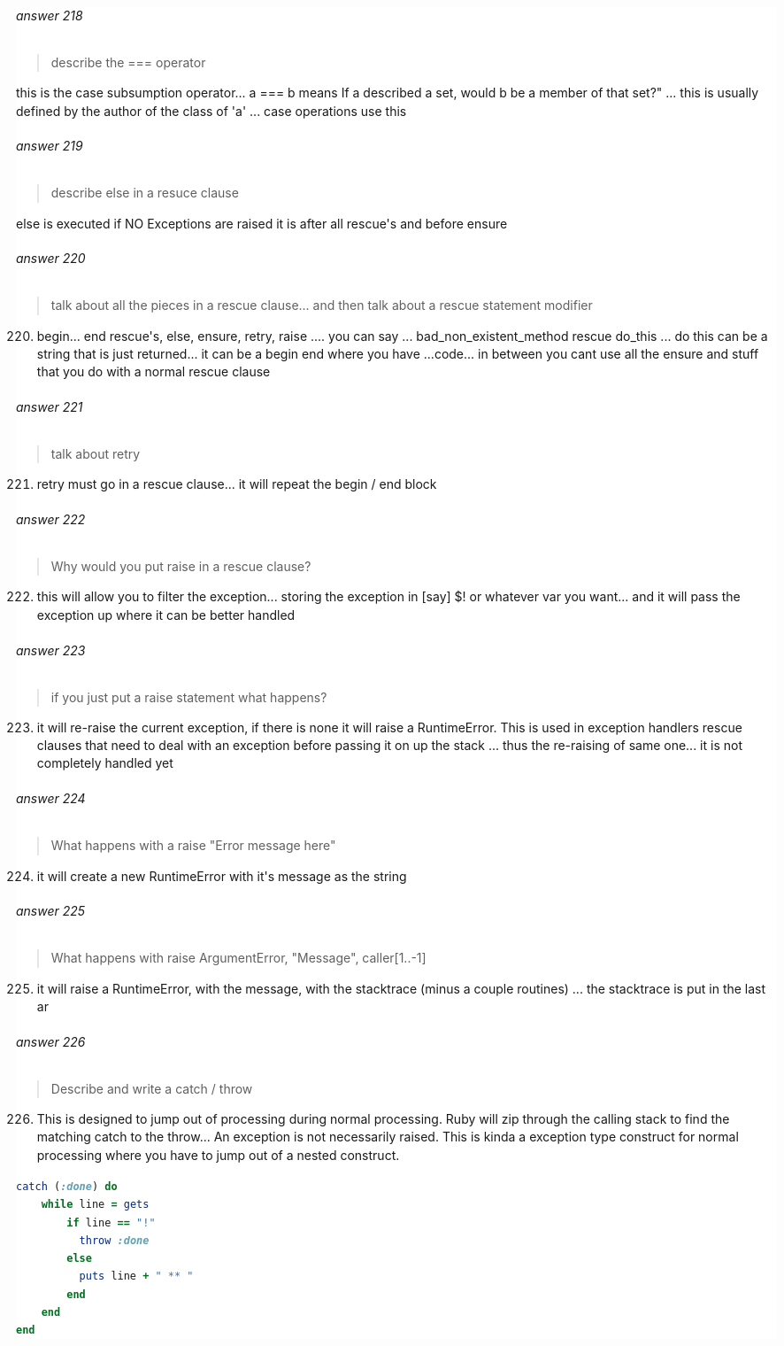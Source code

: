 ###### answer 218
>describe the === operator

this is the case subsumption operator... a === b means If a described a set, would b be a member of that set?" ... this is usually defined by the author of the class of 'a' ... case operations use this
###### answer 219
>describe else in a resuce clause

else is executed if NO Exceptions are raised it is after all rescue's and before ensure
###### answer 220
>talk about all the pieces in a rescue clause... and then talk about a rescue statement modifier

220. begin... end rescue's, else, ensure, retry, raise .... you can say ... bad_non_existent_method rescue do_this ... do this can be a string that is just returned... it can be a begin end where you have ...code... in between you cant use all the ensure and stuff that you do with a normal rescue clause
###### answer 221
>talk about retry 

221. retry must go in a rescue clause... it will repeat the begin / end block
###### answer 222
>Why would you put raise in a rescue clause?

222. this will allow you to filter the exception... storing the exception in \[say\] $! or whatever var you want... and it will pass the exception up where it can be better handled
###### answer 223
>if you just put a raise statement what happens?

223. it will re-raise the current exception, if there is none it will raise a RuntimeError. This is used in exception handlers rescue clauses that need to deal with an exception before passing it on up the stack ... thus the re-raising of same one... it is not completely handled yet
###### answer 224
>What happens with a raise "Error message here"

224. it will create a new RuntimeError with it's message as the string
###### answer 225
>What happens with raise ArgumentError, "Message", caller\[1..-1\]

225. it will raise a RuntimeError, with the message, with the stacktrace (minus a couple routines) ... the stacktrace is put in the last ar
###### answer 226
>Describe and write a catch / throw

226. This is designed to jump out of processing during normal processing. Ruby will zip through the calling stack to find the matching catch to the throw... An exception is not necessarily raised. This is kinda a exception type construct for normal processing where you have to jump out of a nested construct.
```ruby
catch (:done) do
    while line = gets
        if line == "!"
          throw :done
        else
          puts line + " ** "
        end
    end
end
```
